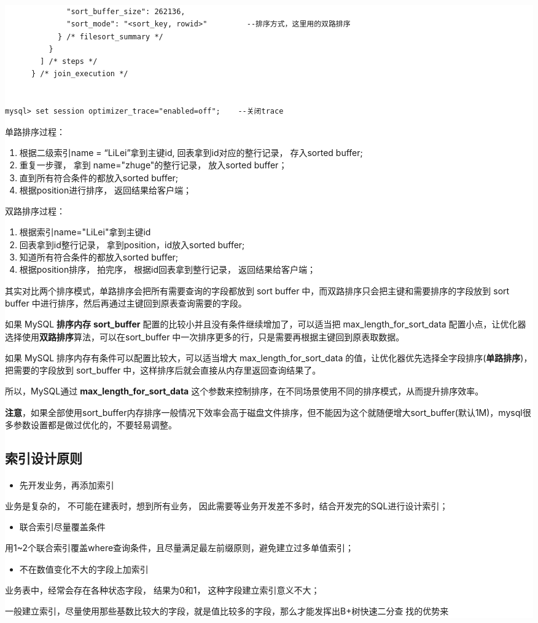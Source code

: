 ```mysql
              "sort_buffer_size": 262136,   
              "sort_mode": "<sort_key, rowid>"         --排序方式，这里用的双路排序
            } /* filesort_summary */
          }
        ] /* steps */
      } /* join_execution */


mysql> set session optimizer_trace="enabled=off";    --关闭trace
```

单路排序过程：

1. 根据二级索引name = “LiLei”拿到主键id,  回表拿到id对应的整行记录， 存入sorted buffer;
2. 重复一步骤， 拿到 name="zhuge"的整行记录， 放入sorted buffer；
3. 直到所有符合条件的都放入sorted buffer;
4. 根据position进行排序， 返回结果给客户端；

双路排序过程：

1. 根据索引name="LiLei"拿到主键id
2. 回表拿到id整行记录， 拿到position，id放入sorted buffer;
3. 知道所有符合条件的都放入sorted buffer;
4. 根据position排序， 拍完序， 根据id回表拿到整行记录， 返回结果给客户端；



其实对比两个排序模式，单路排序会把所有需要查询的字段都放到 sort buffer 中，而双路排序只会把主键和需要排序的字段放到 sort buffer 中进行排序，然后再通过主键回到原表查询需要的字段。

如果 MySQL **排序内存** **sort_buffer** 配置的比较小并且没有条件继续增加了，可以适当把 max_length_for_sort_data 配置小点，让优化器选择使用**双路排序**算法，可以在sort_buffer 中一次排序更多的行，只是需要再根据主键回到原表取数据。

如果 MySQL 排序内存有条件可以配置比较大，可以适当增大 max_length_for_sort_data 的值，让优化器优先选择全字段排序(**单路排序**)，把需要的字段放到 sort_buffer 中，这样排序后就会直接从内存里返回查询结果了。

所以，MySQL通过 **max_length_for_sort_data** 这个参数来控制排序，在不同场景使用不同的排序模式，从而提升排序效率。

**注意**，如果全部使用sort_buffer内存排序一般情况下效率会高于磁盘文件排序，但不能因为这个就随便增大sort_buffer(默认1M)，mysql很多参数设置都是做过优化的，不要轻易调整。



## 索引设计原则

- 先开发业务，再添加索引

业务是复杂的， 不可能在建表时，想到所有业务， 因此需要等业务开发差不多时，结合开发完的SQL进行设计索引；

- 联合索引尽量覆盖条件

用1~2个联合索引覆盖where查询条件，且尽量满足最左前缀原则，避免建立过多单值索引；

- 不在数值变化不大的字段上加索引

业务表中，经常会存在各种状态字段， 结果为0和1， 这种字段建立索引意义不大；

一般建立索引，尽量使用那些基数比较大的字段，就是值比较多的字段，那么才能发挥出B+树快速二分查 找的优势来
